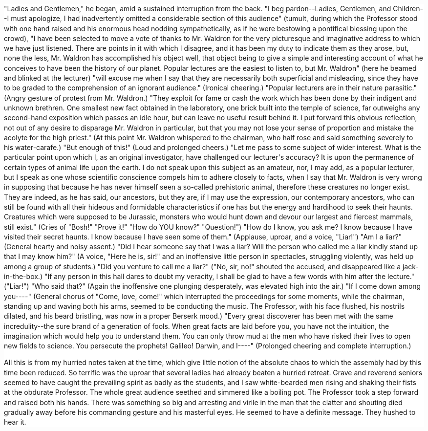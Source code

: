"Ladies and Gentlemen," he began, amid a sustained interruption from the back. "I beg pardon--Ladies, Gentlemen, and Children--I must apologize, I had inadvertently omitted a considerable section of this audience" (tumult, during which the Professor stood with one hand raised and his enormous head nodding sympathetically, as if he were bestowing a pontifical blessing upon the crowd), "I have been selected to move a vote of thanks to Mr. Waldron for the very picturesque and imaginative address to which we have just listened. There are points in it with which I disagree, and it has been my duty to indicate them as they arose, but, none the less, Mr. Waldron has accomplished his object well, that object being to give a simple and interesting account of what he conceives to have been the history of our planet. Popular lectures are the easiest to listen to, but Mr. Waldron" (here he beamed and blinked at the lecturer) "will excuse me when I say that they are necessarily both superficial and misleading, since they have to be graded to the comprehension of an ignorant audience." (Ironical cheering.) "Popular lecturers are in their nature parasitic." (Angry gesture of protest from Mr. Waldron.) "They exploit for fame or cash the work which has been done by their indigent and unknown brethren. One smallest new fact obtained in the laboratory, one brick built into the temple of science, far outweighs any second-hand exposition which passes an idle hour, but can leave no useful result behind it. I put forward this obvious reflection, not out of any desire to disparage Mr. Waldron in particular, but that you may not lose your sense of proportion and mistake the acolyte for the high priest." (At this point Mr. Waldron whispered to the chairman, who half rose and said something severely to his water-carafe.) "But enough of this!" (Loud and prolonged cheers.) "Let me pass to some subject of wider interest. What is the particular point upon which I, as an original investigator, have challenged our lecturer's accuracy? It is upon the permanence of certain types of animal life upon the earth. I do not speak upon this subject as an amateur, nor, I may add, as a popular lecturer, but I speak as one whose scientific conscience compels him to adhere closely to facts, when I say that Mr. Waldron is very wrong in supposing that because he has never himself seen a so-called prehistoric animal, therefore these creatures no longer exist. They are indeed, as he has said, our ancestors, but they are, if I may use the expression, our contemporary ancestors, who can still be found with all their hideous and formidable characteristics if one has but the energy and hardihood to seek their haunts. Creatures which were supposed to be Jurassic, monsters who would hunt down and devour our largest and fiercest mammals, still exist." (Cries of "Bosh!" "Prove it!" "How do YOU know?" "Question!") "How do I know, you ask me? I know because I have visited their secret haunts. I know because I have seen some of them." (Applause, uproar, and a voice, "Liar!") "Am I a liar?" (General hearty and noisy assent.) "Did I hear someone say that I was a liar? Will the person who called me a liar kindly stand up that I may know him?" (A voice, "Here he is, sir!" and an inoffensive little person in spectacles, struggling violently, was held up among a group of students.) "Did you venture to call me a liar?" ("No, sir, no!" shouted the accused, and disappeared like a jack-in-the-box.) "If any person in this hall dares to doubt my veracity, I shall be glad to have a few words with him after the lecture." ("Liar!") "Who said that?" (Again the inoffensive one plunging desperately, was elevated high into the air.) "If I come down among you----" (General chorus of "Come, love, come!" which interrupted the proceedings for some moments, while the chairman, standing up and waving both his arms, seemed to be conducting the music. The Professor, with his face flushed, his nostrils dilated, and his beard bristling, was now in a proper Berserk mood.) "Every great discoverer has been met with the same incredulity--the sure brand of a generation of fools. When great facts are laid before you, you have not the intuition, the imagination which would help you to understand them. You can only throw mud at the men who have risked their lives to open new fields to science. You persecute the prophets! Galileo! Darwin, and I----" (Prolonged cheering and complete interruption.) 

All this is from my hurried notes taken at the time, which give little notion of the absolute chaos to which the assembly had by this time been reduced. So terrific was the uproar that several ladies had already beaten a hurried retreat. Grave and reverend seniors seemed to have caught the prevailing spirit as badly as the students, and I saw white-bearded men rising and shaking their fists at the obdurate Professor. The whole great audience seethed and simmered like a boiling pot. The Professor took a step forward and raised both his hands. There was something so big and arresting and virile in the man that the clatter and shouting died gradually away before his commanding gesture and his masterful eyes. He seemed to have a definite message. They hushed to hear it. 
